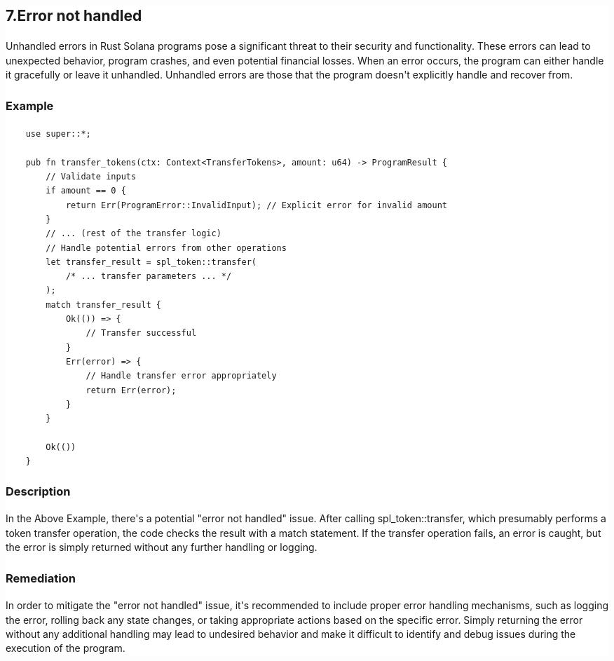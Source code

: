 

## 7.Error not handled
Unhandled errors in Rust Solana programs pose a significant threat to their security and functionality. These errors can lead to unexpected behavior, program crashes, and even potential financial losses. When an error occurs, the program can either handle it gracefully or leave it unhandled. Unhandled errors are those that the program doesn't explicitly handle and recover from.

### Example
```pub mod my_program {
    use super::*;

    pub fn transfer_tokens(ctx: Context<TransferTokens>, amount: u64) -> ProgramResult {
        // Validate inputs
        if amount == 0 {
            return Err(ProgramError::InvalidInput); // Explicit error for invalid amount
        }
        // ... (rest of the transfer logic)
        // Handle potential errors from other operations
        let transfer_result = spl_token::transfer(
            /* ... transfer parameters ... */
        );
        match transfer_result {
            Ok(()) => {
                // Transfer successful
            }
            Err(error) => {
                // Handle transfer error appropriately
                return Err(error);
            }
        }

        Ok(())
    }
```
### Description
In the Above Example, there's a potential "error not handled" issue. After calling spl_token::transfer, which presumably performs a token transfer operation, the code checks the result with a match statement. If the transfer operation fails, an error is caught, but the error is simply returned without any further handling or logging.

### Remediation
In order to mitigate the "error not handled" issue, it's recommended to include proper error handling mechanisms, such as logging the error, rolling back any state changes, or taking appropriate actions based on the specific error. Simply returning the error without any additional handling may lead to undesired behavior and make it difficult to identify and debug issues during the execution of the program.




